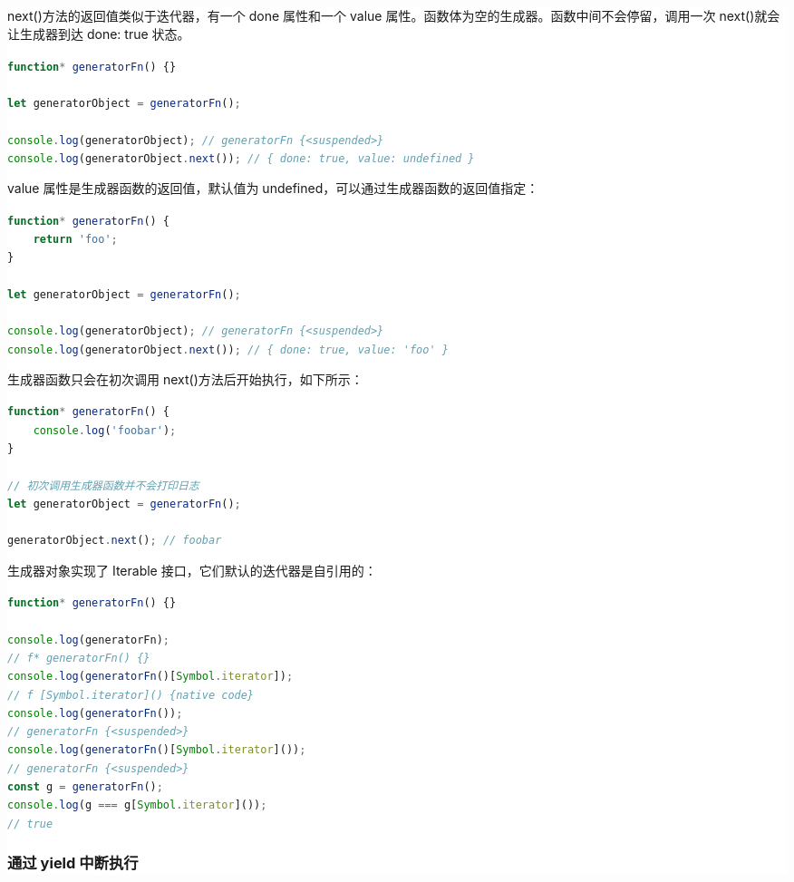 next()方法的返回值类似于迭代器，有一个 done 属性和一个 value 属性。函数体为空的生成器。函数中间不会停留，调用一次 next()就会让生成器到达 done: true 状态。

```js
function* generatorFn() {}

let generatorObject = generatorFn();

console.log(generatorObject); // generatorFn {<suspended>} 
console.log(generatorObject.next()); // { done: true, value: undefined }
```

value 属性是生成器函数的返回值，默认值为 undefined，可以通过生成器函数的返回值指定：

```js
function* generatorFn() { 
    return 'foo'; 
}

let generatorObject = generatorFn();

console.log(generatorObject); // generatorFn {<suspended>} 
console.log(generatorObject.next()); // { done: true, value: 'foo' }
```

生成器函数只会在初次调用 next()方法后开始执行，如下所示：

```js
function* generatorFn() { 
    console.log('foobar'); 
}

// 初次调用生成器函数并不会打印日志
let generatorObject = generatorFn();

generatorObject.next(); // foobar
```

生成器对象实现了 Iterable 接口，它们默认的迭代器是自引用的：

```js
function* generatorFn() {}

console.log(generatorFn); 
// f* generatorFn() {} 
console.log(generatorFn()[Symbol.iterator]);
// f [Symbol.iterator]() {native code} 
console.log(generatorFn()); 
// generatorFn {<suspended>} 
console.log(generatorFn()[Symbol.iterator]()); 
// generatorFn {<suspended>} 
const g = generatorFn(); 
console.log(g === g[Symbol.iterator]()); 
// true
```

### 通过 yield 中断执行
